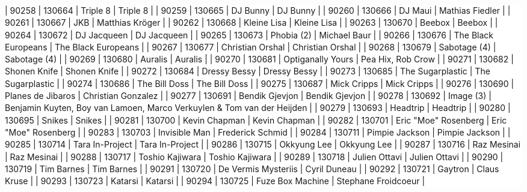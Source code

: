 | 90258 | 130664 | Triple 8 | Triple 8 |
| 90259 | 130665 | DJ Bunny | DJ Bunny |
| 90260 | 130666 | DJ Maui | Mathias Fiedler |
| 90261 | 130667 | JKB | Matthias Kröger |
| 90262 | 130668 | Kleine Lisa | Kleine Lisa |
| 90263 | 130670 | Beebox | Beebox |
| 90264 | 130672 | DJ Jacqueen | DJ Jacqueen |
| 90265 | 130673 | Phobia (2) | Michael Baur |
| 90266 | 130676 | The Black Europeans | The Black Europeans |
| 90267 | 130677 | Christian Orshal | Christian Orshal |
| 90268 | 130679 | Sabotage (4) | Sabotage (4) |
| 90269 | 130680 | Auralis | Auralis |
| 90270 | 130681 | Optiganally Yours | Pea Hix, Rob Crow |
| 90271 | 130682 | Shonen Knife | Shonen Knife |
| 90272 | 130684 | Dressy Bessy | Dressy Bessy |
| 90273 | 130685 | The Sugarplastic | The Sugarplastic |
| 90274 | 130686 | The Bill Doss | The Bill Doss |
| 90275 | 130687 | Mick Cripps | Mick Cripps |
| 90276 | 130690 | Planes de Jibaros | Christian Gonzalez |
| 90277 | 130691 | Bendik Gjevjon | Bendik Gjevjon |
| 90278 | 130692 | Image (3) | Benjamin Kuyten, Boy van Lamoen, Marco Verkuylen & Tom van der Heijden |
| 90279 | 130693 | Headtrip | Headtrip |
| 90280 | 130695 | Snikes | Snikes |
| 90281 | 130700 | Kevin Chapman | Kevin Chapman |
| 90282 | 130701 | Eric "Moe" Rosenberg | Eric "Moe" Rosenberg |
| 90283 | 130703 | Invisible Man | Frederick Schmid |
| 90284 | 130711 | Pimpie Jackson | Pimpie Jackson |
| 90285 | 130714 | Tara In-Project | Tara In-Project |
| 90286 | 130715 | Okkyung Lee | Okkyung Lee |
| 90287 | 130716 | Raz Mesinai | Raz Mesinai |
| 90288 | 130717 | Toshio Kajiwara | Toshio Kajiwara |
| 90289 | 130718 | Julien Ottavi | Julien Ottavi |
| 90290 | 130719 | Tim Barnes | Tim Barnes |
| 90291 | 130720 | De Vermis Mysteriis | Cyril Duneau |
| 90292 | 130721 | Gaytron | Claus Kruse |
| 90293 | 130723 | Katarsi | Katarsi |
| 90294 | 130725 | Fuze Box Machine | Stephane Froidcoeur |